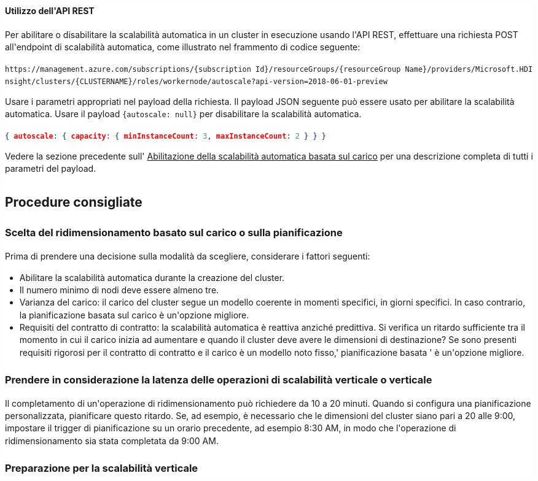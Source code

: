 #### <a name="using-the-rest-api"></a>Utilizzo dell'API REST

Per abilitare o disabilitare la scalabilità automatica in un cluster in esecuzione usando l'API REST, effettuare una richiesta POST all'endpoint di scalabilità automatica, come illustrato nel frammento di codice seguente:

```
https://management.azure.com/subscriptions/{subscription Id}/resourceGroups/{resourceGroup Name}/providers/Microsoft.HDInsight/clusters/{CLUSTERNAME}/roles/workernode/autoscale?api-version=2018-06-01-preview
```

Usare i parametri appropriati nel payload della richiesta. Il payload JSON seguente può essere usato per abilitare la scalabilità automatica. Usare il payload `{autoscale: null}` per disabilitare la scalabilità automatica.

```json
{ autoscale: { capacity: { minInstanceCount: 3, maxInstanceCount: 2 } } }
```

Vedere la sezione precedente sull' [Abilitazione della scalabilità automatica basata sul carico](#load-based-autoscaling) per una descrizione completa di tutti i parametri del payload.

## <a name="best-practices"></a>Procedure consigliate

### <a name="choosing-load-based-or-schedule-based-scaling"></a>Scelta del ridimensionamento basato sul carico o sulla pianificazione

Prima di prendere una decisione sulla modalità da scegliere, considerare i fattori seguenti:

* Abilitare la scalabilità automatica durante la creazione del cluster.
* Il numero minimo di nodi deve essere almeno tre.
* Varianza del carico: il carico del cluster segue un modello coerente in momenti specifici, in giorni specifici. In caso contrario, la pianificazione basata sul carico è un'opzione migliore.
* Requisiti del contratto di contratto: la scalabilità automatica è reattiva anziché predittiva. Si verifica un ritardo sufficiente tra il momento in cui il carico inizia ad aumentare e quando il cluster deve avere le dimensioni di destinazione? Se sono presenti requisiti rigorosi per il contratto di contratto e il carico è un modello noto fisso,' pianificazione basata ' è un'opzione migliore.

### <a name="consider-the-latency-of-scale-up-or-scale-down-operations"></a>Prendere in considerazione la latenza delle operazioni di scalabilità verticale o verticale

Il completamento di un'operazione di ridimensionamento può richiedere da 10 a 20 minuti. Quando si configura una pianificazione personalizzata, pianificare questo ritardo. Se, ad esempio, è necessario che le dimensioni del cluster siano pari a 20 alle 9:00, impostare il trigger di pianificazione su un orario precedente, ad esempio 8:30 AM, in modo che l'operazione di ridimensionamento sia stata completata da 9:00 AM.

### <a name="preparation-for-scaling-down"></a>Preparazione per la scalabilità verticale
